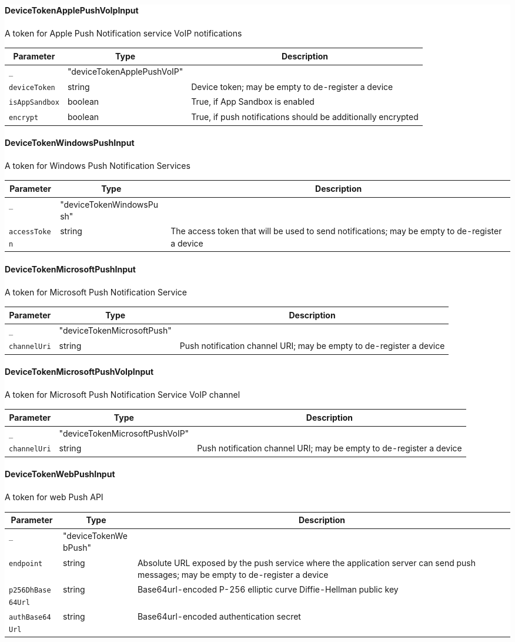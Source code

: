 #### DeviceTokenApplePushVoIpInput
A token for Apple Push Notification service VoIP notifications


| Parameter | Type | Description |
| ---- | ---- | ---- |
| `_` | "deviceTokenApplePushVoIP" | |
| `deviceToken` | string | Device token; may be empty to de-register a device |
| `isAppSandbox` | boolean | True, if App Sandbox is enabled |
| `encrypt` | boolean | True, if push notifications should be additionally encrypted |

#### DeviceTokenWindowsPushInput
A token for Windows Push Notification Services


| Parameter | Type | Description |
| ---- | ---- | ---- |
| `_` | "deviceTokenWindowsPush" | |
| `accessToken` | string | The access token that will be used to send notifications; may be empty to de-register a device |

#### DeviceTokenMicrosoftPushInput
A token for Microsoft Push Notification Service


| Parameter | Type | Description |
| ---- | ---- | ---- |
| `_` | "deviceTokenMicrosoftPush" | |
| `channelUri` | string | Push notification channel URI; may be empty to de-register a device |

#### DeviceTokenMicrosoftPushVoIpInput
A token for Microsoft Push Notification Service VoIP channel


| Parameter | Type | Description |
| ---- | ---- | ---- |
| `_` | "deviceTokenMicrosoftPushVoIP" | |
| `channelUri` | string | Push notification channel URI; may be empty to de-register a device |

#### DeviceTokenWebPushInput
A token for web Push API


| Parameter | Type | Description |
| ---- | ---- | ---- |
| `_` | "deviceTokenWebPush" | |
| `endpoint` | string | Absolute URL exposed by the push service where the application server can send push messages; may be empty to de-register a device |
| `p256DhBase64Url` | string | Base64url-encoded P-256 elliptic curve Diffie-Hellman public key |
| `authBase64Url` | string | Base64url-encoded authentication secret |
